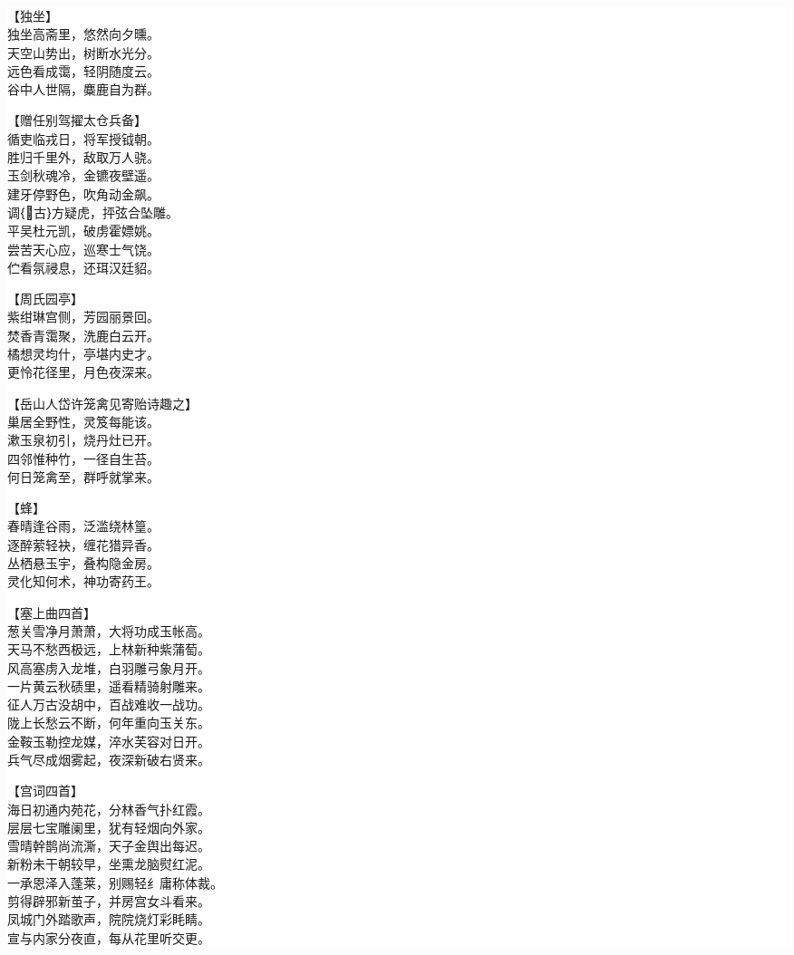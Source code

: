 【独坐】  
独坐高斋里，悠然向夕曛。  
天空山势出，树断水光分。  
远色看成霭，轻阴随度云。  
谷中人世隔，麋鹿自为群。  

【赠任别驾擢太仓兵备】  
循吏临戎日，将军授钺朝。  
胜归千里外，敌取万人骁。  
玉剑秋魂冷，金镳夜壁遥。  
建牙停野色，吹角动金飙。  
调{古}方疑虎，抨弦合坠雕。  
平吴杜元凯，破虏霍嫖姚。  
尝苦天心应，巡寒士气饶。  
伫看氛祲息，还珥汉廷貂。  

【周氏园亭】  
紫绀琳宫侧，芳园丽景回。  
焚香青霭聚，洗鹿白云开。  
橘想灵均什，亭堪内史才。  
更怜花径里，月色夜深来。  

【岳山人岱许笼禽见寄贻诗趣之】  
巢居全野性，灵笈每能该。  
漱玉泉初引，烧丹灶已开。  
四邻惟种竹，一径自生苔。  
何日笼禽至，群呼就掌来。  

【蜂】  
春晴逢谷雨，泛滥绕林篁。  
逐醉萦轻袂，缠花猎异香。  
丛栖悬玉宇，叠构隐金房。  
灵化知何术，神功寄药王。  

【塞上曲四首】  
葱关雪净月萧萧，大将功成玉帐高。  
天马不愁西极远，上林新种紫蒲萄。  
风高塞虏入龙堆，白羽雕弓象月开。  
一片黄云秋碛里，遥看精骑射雕来。  
征人万古没胡中，百战难收一战功。  
陇上长愁云不断，何年重向玉关东。  
金鞍玉勒控龙媒，淬水芙容对日开。  
兵气尽成烟雾起，夜深新破右贤来。  

【宫词四首】  
海日初通内苑花，分林香气扑红霞。  
层层七宝雕阑里，犹有轻烟向外家。  
雪晴幹鹊尚流澌，天子金舆出每迟。  
新粉未干朝较早，坐熏龙脑熨红泥。  
一承恩泽入蓬莱，别赐轻纟庸称体裁。  
剪得辟邪新茧子，并房宫女斗看来。  
凤城门外踏歌声，院院烧灯彩眊睛。  
宣与内家分夜直，每从花里听交更。  
